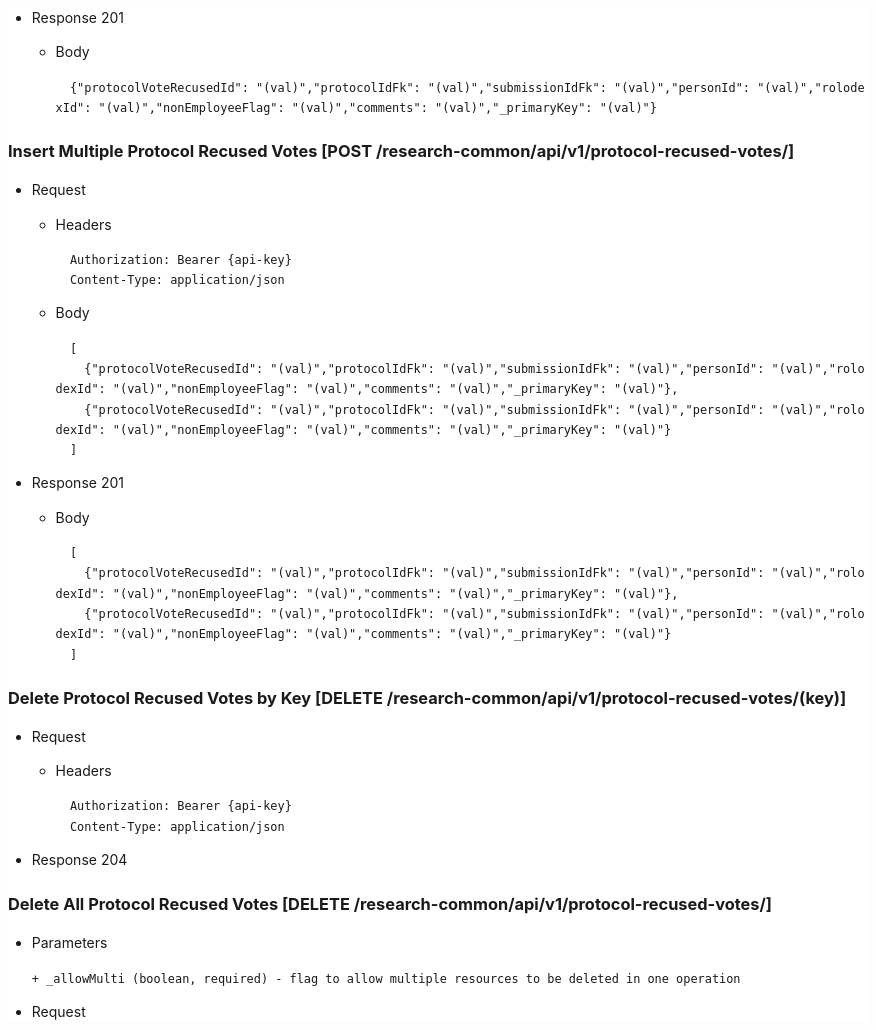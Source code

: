 + Response 201
    
    + Body
            
            {"protocolVoteRecusedId": "(val)","protocolIdFk": "(val)","submissionIdFk": "(val)","personId": "(val)","rolodexId": "(val)","nonEmployeeFlag": "(val)","comments": "(val)","_primaryKey": "(val)"}
            
### Insert Multiple Protocol Recused Votes [POST /research-common/api/v1/protocol-recused-votes/]

+ Request

    + Headers

            Authorization: Bearer {api-key}   
            Content-Type: application/json

    + Body
    
            [
              {"protocolVoteRecusedId": "(val)","protocolIdFk": "(val)","submissionIdFk": "(val)","personId": "(val)","rolodexId": "(val)","nonEmployeeFlag": "(val)","comments": "(val)","_primaryKey": "(val)"},
              {"protocolVoteRecusedId": "(val)","protocolIdFk": "(val)","submissionIdFk": "(val)","personId": "(val)","rolodexId": "(val)","nonEmployeeFlag": "(val)","comments": "(val)","_primaryKey": "(val)"}
            ]
			
+ Response 201
    
    + Body
            
            [
              {"protocolVoteRecusedId": "(val)","protocolIdFk": "(val)","submissionIdFk": "(val)","personId": "(val)","rolodexId": "(val)","nonEmployeeFlag": "(val)","comments": "(val)","_primaryKey": "(val)"},
              {"protocolVoteRecusedId": "(val)","protocolIdFk": "(val)","submissionIdFk": "(val)","personId": "(val)","rolodexId": "(val)","nonEmployeeFlag": "(val)","comments": "(val)","_primaryKey": "(val)"}
            ]
            
### Delete Protocol Recused Votes by Key [DELETE /research-common/api/v1/protocol-recused-votes/(key)]
	 
+ Request

    + Headers

            Authorization: Bearer {api-key}
            Content-Type: application/json

+ Response 204

### Delete All Protocol Recused Votes [DELETE /research-common/api/v1/protocol-recused-votes/]

+ Parameters

      + _allowMulti (boolean, required) - flag to allow multiple resources to be deleted in one operation

+ Request
